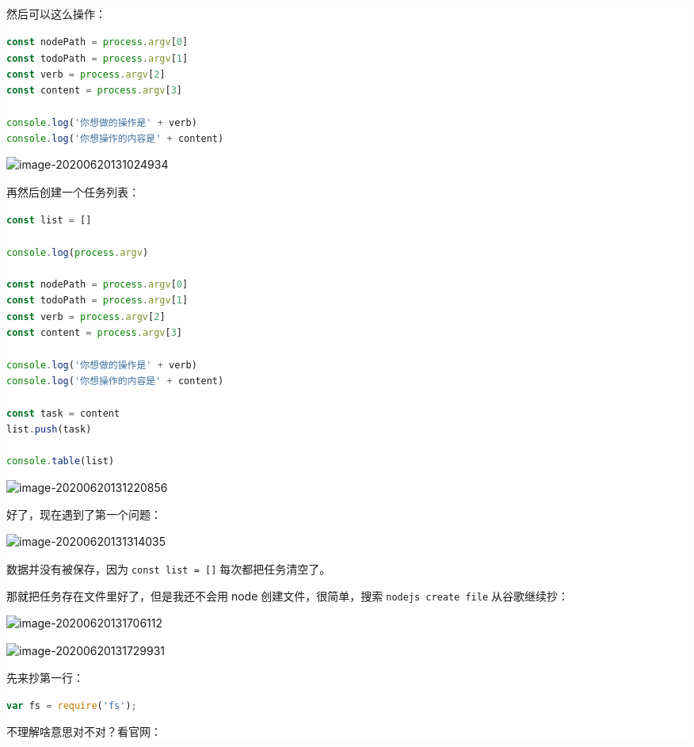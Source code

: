 然后可以这么操作：

```js
const nodePath = process.argv[0]
const todoPath = process.argv[1]
const verb = process.argv[2]
const content = process.argv[3]

console.log('你想做的操作是' + verb)
console.log('你想操作的内容是' + content)
```

![image-20200620131024934](https://tva1.sinaimg.cn/large/007S8ZIlgy1gfyogzxtptj30bn03xdg4.jpg)

再然后创建一个任务列表：

```js
const list = []

console.log(process.argv)

const nodePath = process.argv[0]
const todoPath = process.argv[1]
const verb = process.argv[2]
const content = process.argv[3]

console.log('你想做的操作是' + verb)
console.log('你想操作的内容是' + content)

const task = content
list.push(task)

console.table(list)
```

![image-20200620131220856](https://tva1.sinaimg.cn/large/007S8ZIlgy1gfyogv7wpfj30bk05wjrs.jpg)

好了，现在遇到了第一个问题：

![image-20200620131314035](https://tva1.sinaimg.cn/large/007S8ZIlgy1gfyogr2x0lj30ch0bl75a.jpg)

数据并没有被保存，因为 `const list = []` 每次都把任务清空了。

那就把任务存在文件里好了，但是我还不会用 node 创建文件，很简单，搜索 `nodejs create file` 从谷歌继续抄：

![image-20200620131706112](https://tva1.sinaimg.cn/large/007S8ZIlgy1gfyokrghb1j30nx0h275s.jpg)

![image-20200620131729931](https://tva1.sinaimg.cn/large/007S8ZIlgy1gfyol6gipfj30oh0hh0u7.jpg)

 先来抄第一行：

```js
var fs = require('fs');
```

不理解啥意思对不对？看官网：
